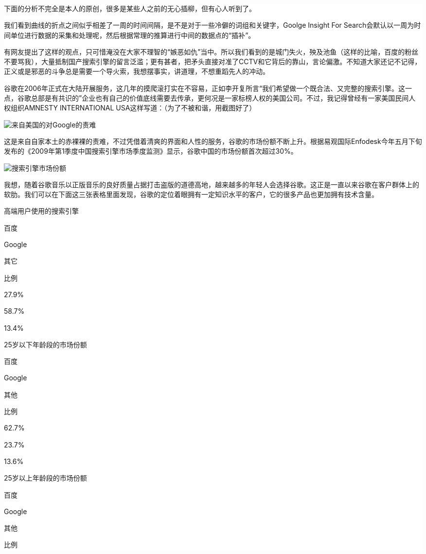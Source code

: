 下面的分析不完全是本人的原创，很多是某些人之前的无心插柳，但有心人听到了。

我们看到曲线的折点之间似乎相差了一周的时间间隔，是不是对于一些冷僻的词组和关键字，Goolge Insight For Search会默认以一周为时间单位进行数据的采集和处理呢，然后根据常理的推算进行中间的数据点的“插补”。

有网友提出了这样的观点，只可惜淹没在大家不理智的“嫉恶如仇”当中。所以我们看到的是城门失火，殃及池鱼（这样的比喻，百度的粉丝不要骂我），大量抵制国产搜索引擎的留言泛滥；更有甚者，把矛头直接对准了CCTV和它背后的靠山，言论偏激。不知道大家还记不记得，正义或是邪恶的斗争总是需要一个导火索，我想摆事实，讲道理，不想重蹈先人的冲动。

谷歌在2006年正式在大陆开展服务，这几年的摸爬滚打实在不容易，正如李开复所言“我们希望做一个既合法、又完整的搜索引擎。这一点，谷歌总部是有共识的”企业也有自己的价值底线需要去传承，更何况是一家标榜人权的美国公司。不过，我记得曾经有一家美国民间人权组织AMNESTY INTERNATIONAL USA这样写道：（为了不被和谐，用截图好了）

![来自美国的对Google的责难](https://images.weserv.nl/?url=/upload/1877_3.jpg)

这是来自自家本土的赤裸裸的责难，不过凭借着清爽的界面和人性的服务，谷歌的市场份额不断上升。根据易观国际Enfodesk今年五月下旬发布的《2009年第1季度中国搜索引擎市场季度监测》显示，谷歌中国的市场份额首次超过30%。

![搜索引擎市场份额](https://images.weserv.nl/?url=/upload/1877_4.jpg)

我想，随着谷歌音乐以正版音乐的良好质量占据打击盗版的道德高地，越来越多的年轻人会选择谷歌。这正是一直以来谷歌在客户群体上的软肋。我们可以在下面这三张表格里面发现，谷歌的定位着眼拥有一定知识水平的客户，它的很多产品也更加拥有技术含量。

高端用户使用的搜索引擎

百度

Google

其它

比例

27.9%

58.7%

13.4%

25岁以下年龄段的市场份额

百度

Google

其他

比例

62.7%

23.7%

13.6%

25岁以上年龄段的市场份额

百度

Google

其他

比例
